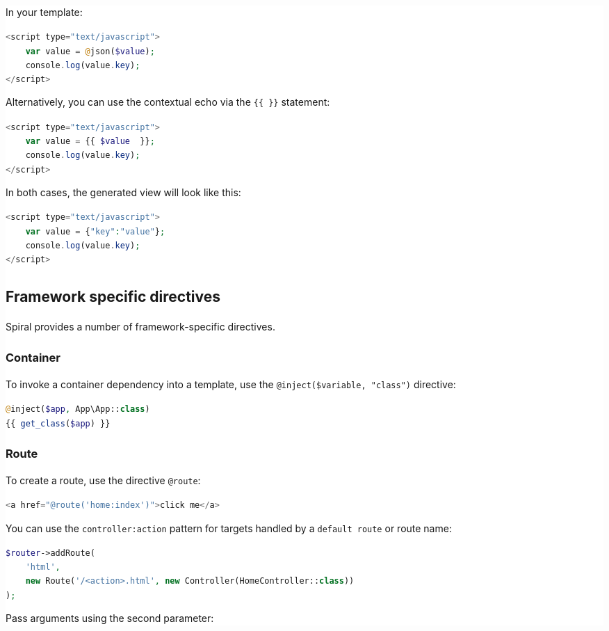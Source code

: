 In your template:

```php
<script type="text/javascript">
    var value = @json($value);
    console.log(value.key);
</script>
```

Alternatively, you can use the contextual echo via the `{{ }}` statement:

```php
<script type="text/javascript">
    var value = {{ $value  }};
    console.log(value.key);
</script>
``` 

In both cases, the generated view will look like this:

```php
<script type="text/javascript">
    var value = {"key":"value"};
    console.log(value.key);
</script>
```

## Framework specific directives

Spiral provides a number of framework-specific directives.

### Container

To invoke a container dependency into a template, use the `@inject($variable, "class")` directive:

```php
@inject($app, App\App::class)
{{ get_class($app) }}
```

### Route

To create a route, use the directive `@route`:

```php
<a href="@route('home:index')">click me</a>
```

You can use the `controller:action` pattern for targets handled by a `default route` or route name:

```php
$router->addRoute(
    'html',
    new Route('/<action>.html', new Controller(HomeController::class))
);
```

Pass arguments using the second parameter:
